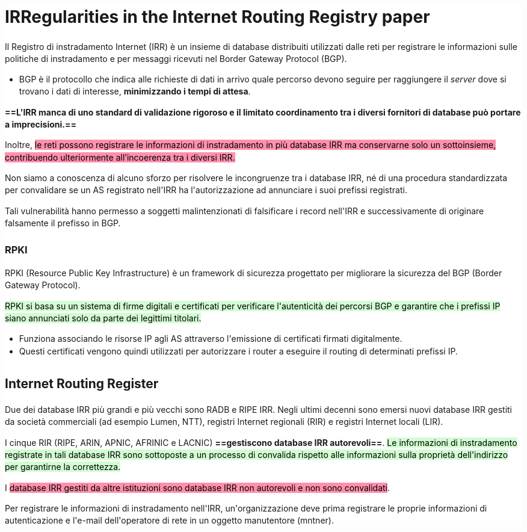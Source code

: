 
# IRRegularities in the Internet Routing Registry paper

Il Registro di instradamento Internet (IRR) è un insieme di database distribuiti
utilizzati dalle reti per registrare le informazioni sulle politiche di instradamento e per
messaggi ricevuti nel Border Gateway Protocol (BGP).
- BGP è il protocollo che indica alle richieste di dati in arrivo quale percorso devono seguire per raggiungere il _server_ dove si trovano i dati di interesse, **minimizzando i tempi di attesa**.


**==L'IRR manca di uno standard di validazione rigoroso e il limitato coordinamento tra i diversi fornitori di database può portare a imprecisioni.==**

Inoltre, <mark style="background: #FF5582A6;">le reti possono registrare le informazioni di instradamento in più database IRR ma conservarne solo un sottoinsieme, contribuendo ulteriormente all’incoerenza tra i diversi IRR.</mark>

Non siamo a conoscenza di alcuno sforzo per risolvere le incongruenze tra i database IRR, né di una procedura standardizzata per convalidare se un AS registrato nell'IRR ha l'autorizzazione ad annunciare i suoi prefissi registrati. 


Tali vulnerabilità hanno permesso a soggetti malintenzionati di falsificare i record nell'IRR e successivamente di originare falsamente il prefisso in BGP. 


### RPKI 
RPKI (Resource Public Key Infrastructure) è un framework di sicurezza progettato per migliorare la sicurezza del BGP (Border Gateway Protocol). 

<mark style="background: #BBFABBA6;">RPKI si basa su un sistema di firme digitali e certificati per verificare l'autenticità dei percorsi BGP e garantire che i prefissi IP siano annunciati solo da parte dei legittimi titolari. </mark>
- Funziona associando le risorse IP agli AS attraverso l'emissione di certificati firmati digitalmente. 
- Questi certificati vengono quindi utilizzati per autorizzare i router a eseguire il routing di determinati prefissi IP.


## Internet Routing Register 
Due dei database IRR più grandi e più vecchi sono RADB e RIPE IRR. Negli ultimi decenni sono emersi nuovi database IRR gestiti da società commerciali (ad esempio Lumen, NTT), registri Internet regionali (RIR) e registri Internet locali (LIR).

I cinque RIR (RIPE, ARIN, APNIC, AFRINIC e LACNIC) **==gestiscono database IRR autorevoli==**. <mark style="background: #BBFABBA6;">Le informazioni di instradamento registrate in tali database IRR sono sottoposte a un processo di convalida rispetto alle informazioni sulla proprietà dell'indirizzo per garantirne la correttezza.</mark> 

I <mark style="background: #FF5582A6;">database IRR gestiti da altre istituzioni sono database IRR non autorevoli e non sono convalidati</mark>.


Per registrare le informazioni di instradamento nell'IRR, un'organizzazione deve prima registrare le proprie informazioni di autenticazione e l'e-mail dell'operatore di rete in un oggetto manutentore (mntner).
